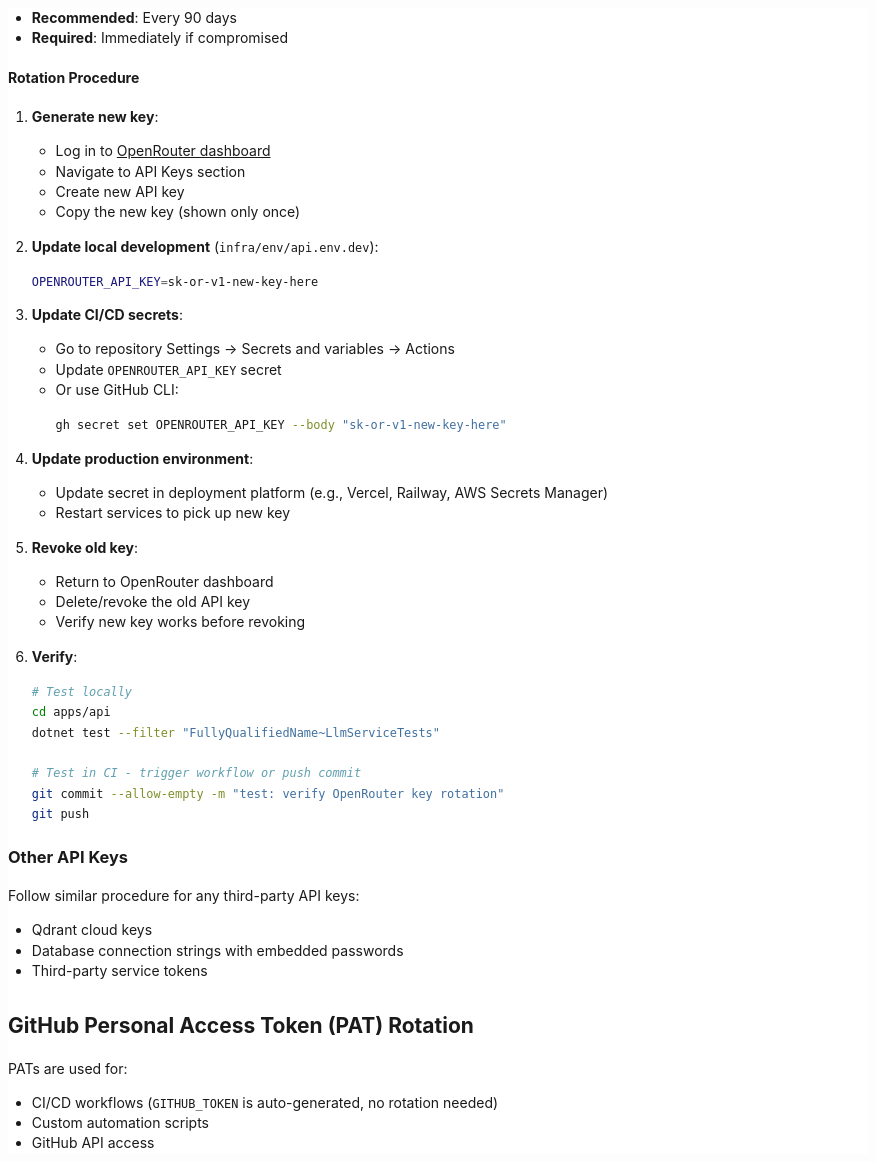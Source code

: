 - **Recommended**: Every 90 days
- **Required**: Immediately if compromised

#### Rotation Procedure

1. **Generate new key**:
   - Log in to [OpenRouter dashboard](https://openrouter.ai/)
   - Navigate to API Keys section
   - Create new API key
   - Copy the new key (shown only once)

2. **Update local development** (`infra/env/api.env.dev`):
   ```bash
   OPENROUTER_API_KEY=sk-or-v1-new-key-here
   ```

3. **Update CI/CD secrets**:
   - Go to repository Settings → Secrets and variables → Actions
   - Update `OPENROUTER_API_KEY` secret
   - Or use GitHub CLI:
     ```bash
     gh secret set OPENROUTER_API_KEY --body "sk-or-v1-new-key-here"
     ```

4. **Update production environment**:
   - Update secret in deployment platform (e.g., Vercel, Railway, AWS Secrets Manager)
   - Restart services to pick up new key

5. **Revoke old key**:
   - Return to OpenRouter dashboard
   - Delete/revoke the old API key
   - Verify new key works before revoking

6. **Verify**:
   ```bash
   # Test locally
   cd apps/api
   dotnet test --filter "FullyQualifiedName~LlmServiceTests"

   # Test in CI - trigger workflow or push commit
   git commit --allow-empty -m "test: verify OpenRouter key rotation"
   git push
   ```

### Other API Keys

Follow similar procedure for any third-party API keys:
- Qdrant cloud keys
- Database connection strings with embedded passwords
- Third-party service tokens

## GitHub Personal Access Token (PAT) Rotation

PATs are used for:
- CI/CD workflows (`GITHUB_TOKEN` is auto-generated, no rotation needed)
- Custom automation scripts
- GitHub API access
